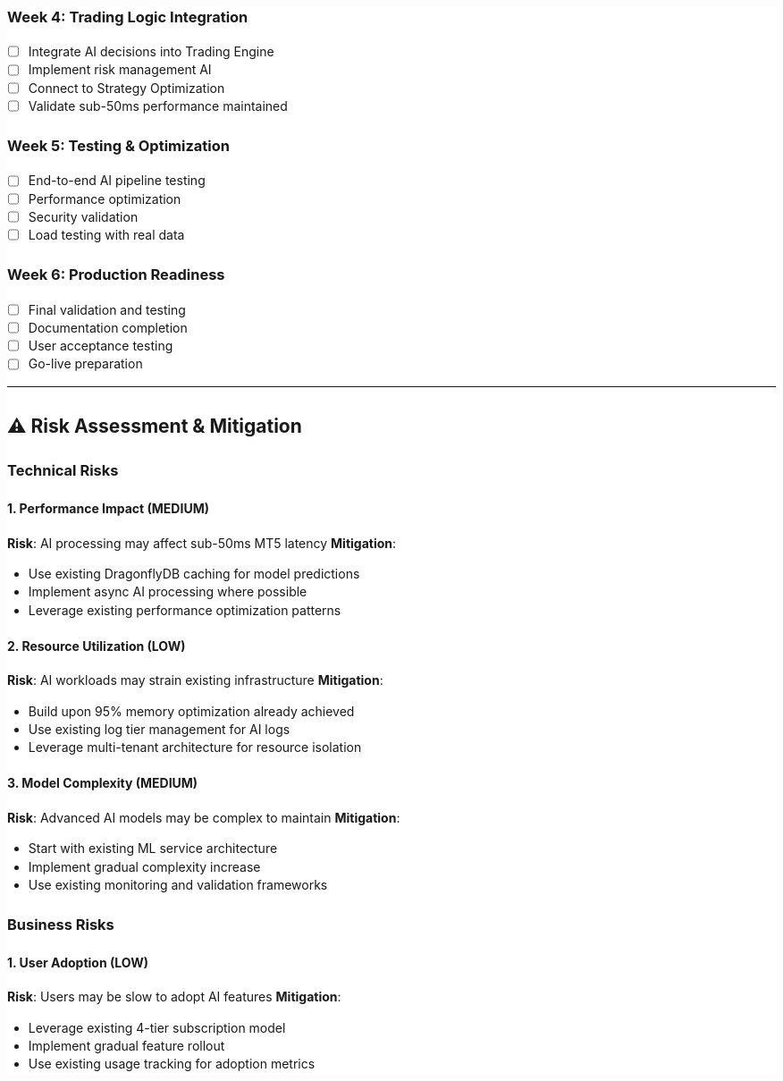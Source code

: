 ### Week 4: Trading Logic Integration
- [ ] Integrate AI decisions into Trading Engine
- [ ] Implement risk management AI
- [ ] Connect to Strategy Optimization
- [ ] Validate sub-50ms performance maintained

### Week 5: Testing & Optimization
- [ ] End-to-end AI pipeline testing
- [ ] Performance optimization
- [ ] Security validation
- [ ] Load testing with real data

### Week 6: Production Readiness
- [ ] Final validation and testing
- [ ] Documentation completion
- [ ] User acceptance testing
- [ ] Go-live preparation

---

## ⚠️ Risk Assessment & Mitigation

### Technical Risks

#### 1. Performance Impact (MEDIUM)
**Risk**: AI processing may affect sub-50ms MT5 latency
**Mitigation**:
- Use existing DragonflyDB caching for model predictions
- Implement async AI processing where possible
- Leverage existing performance optimization patterns

#### 2. Resource Utilization (LOW)
**Risk**: AI workloads may strain existing infrastructure
**Mitigation**:
- Build upon 95% memory optimization already achieved
- Use existing log tier management for AI logs
- Leverage multi-tenant architecture for resource isolation

#### 3. Model Complexity (MEDIUM)
**Risk**: Advanced AI models may be complex to maintain
**Mitigation**:
- Start with existing ML service architecture
- Implement gradual complexity increase
- Use existing monitoring and validation frameworks

### Business Risks

#### 1. User Adoption (LOW)
**Risk**: Users may be slow to adopt AI features
**Mitigation**:
- Leverage existing 4-tier subscription model
- Implement gradual feature rollout
- Use existing usage tracking for adoption metrics
